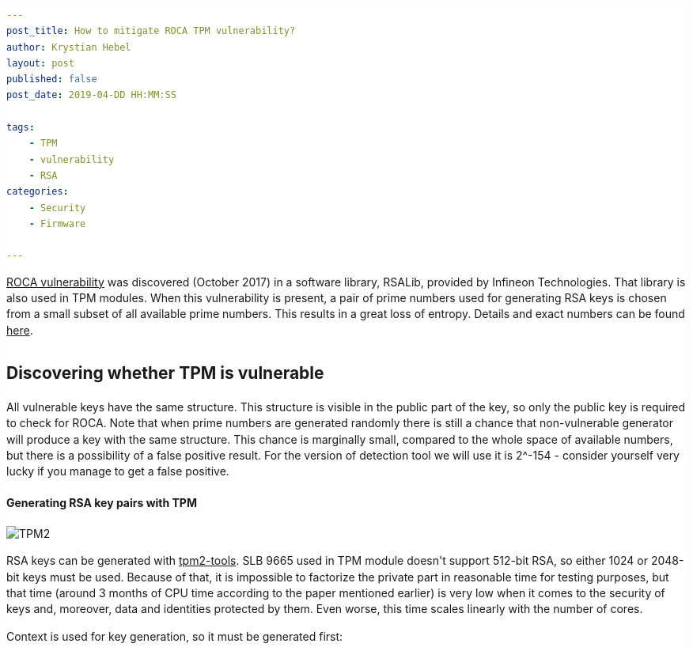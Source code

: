 ```yaml
---
post_title: How to mitigate ROCA TPM vulnerability?
author: Krystian Hebel
layout: post
published: false
post_date: 2019-04-DD HH:MM:SS

tags:
    - TPM
    - vulnerability
    - RSA
categories:
    - Security
    - Firmware

---
```


[ROCA vulnerability](https://en.wikipedia.org/wiki/ROCA_vulnerability) was
discovered (October 2017) in a software library, RSALib, provided by Infineon
Technologies. That library is also used in TPM modules. When this vulnerability
is present, a pair of prime numbers used for generating RSA keys is chosen from
a small subset of all available prime numbers. This results in a great loss of
entropy. Details and exact numbers can be found [here](https://crocs.fi.muni.cz/_media/public/papers/nemec_roca_ccs17_preprint.pdf).

## Discovering whether TPM is vulnerable

All vulnerable keys have the same structure. This structure is visible in the
public part of the key, so only the public key is required to check for ROCA.
Note that when prime numbers are generated randomly there is still a chance that
non-vulnerable generator will produce a key with the same structure. This chance
is marginally small, compared to the whole space of available numbers, but there
is a possibility of a false positive result. For the version of detection tool
we will use it is 2^-154 - consider yourself very lucky if you manage to get a
false positive.

#### Generating RSA key pairs with TPM

![TPM2](https://cloud.3mdeb.com/index.php/s/QTqS9EafTx2S5gA/preview)

RSA keys can be generated with [tpm2-tools](https://github.com/tpm2-software/tpm2-tools).
SLB 9665 used in TPM module doesn't support 512-bit RSA, so either 1024 or
2048-bit keys must be used. Because of that, it is impossible to factorize the
private part in reasonable time for testing purposes, but that time (around 3
months of CPU time according to the paper mentioned earlier) is very low when
it comes to the security of keys and, moreover, data and identities protected
by them. Even worse, this time scales linearly with the number of cores.

Context is used for key generation, so it must be generated first:
